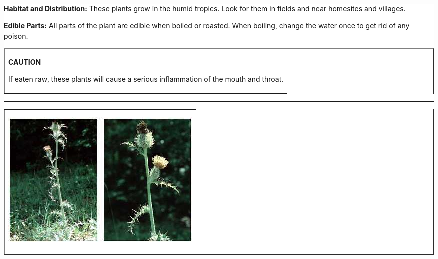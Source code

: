 **Habitat and Distribution:** These plants grow in the humid tropics. Look for them in fields and near homesites and villages.

**Edible Parts:** All parts of the plant are edible when boiled or roasted. When boiling, change the water once to get rid of any poison.

<table cellspacing="0" cellpadding="7" border="1" width="400">

<tbody>

<tr>

<td valign="top">

**CAUTION**

If eaten raw, these plants will cause a serious inflammation of the mouth and throat.

</td>

</tr>

</tbody>

</table>

</td>

</tr>

</tbody>

</table>

</center>

* * *

<center>

<table cellspacing="0" cellpadding="5" border="1" width="600">

<tbody>

<tr>

<td>

![](image59.jpg)
